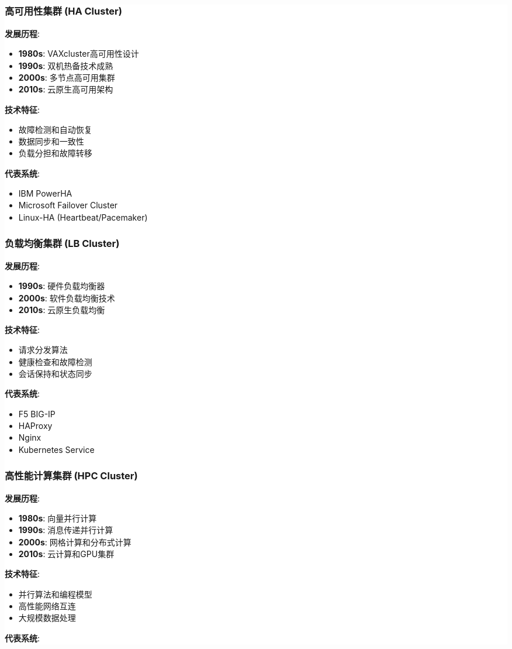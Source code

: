 ### 高可用性集群 (HA Cluster)

**发展历程**:

- **1980s**: VAXcluster高可用性设计
- **1990s**: 双机热备技术成熟
- **2000s**: 多节点高可用集群
- **2010s**: 云原生高可用架构

**技术特征**:

- 故障检测和自动恢复
- 数据同步和一致性
- 负载分担和故障转移

**代表系统**:

- IBM PowerHA
- Microsoft Failover Cluster
- Linux-HA (Heartbeat/Pacemaker)

### 负载均衡集群 (LB Cluster)

**发展历程**:

- **1990s**: 硬件负载均衡器
- **2000s**: 软件负载均衡技术
- **2010s**: 云原生负载均衡

**技术特征**:

- 请求分发算法
- 健康检查和故障检测
- 会话保持和状态同步

**代表系统**:

- F5 BIG-IP
- HAProxy
- Nginx
- Kubernetes Service

### 高性能计算集群 (HPC Cluster)

**发展历程**:

- **1980s**: 向量并行计算
- **1990s**: 消息传递并行计算
- **2000s**: 网格计算和分布式计算
- **2010s**: 云计算和GPU集群

**技术特征**:

- 并行算法和编程模型
- 高性能网络互连
- 大规模数据处理

**代表系统**:
